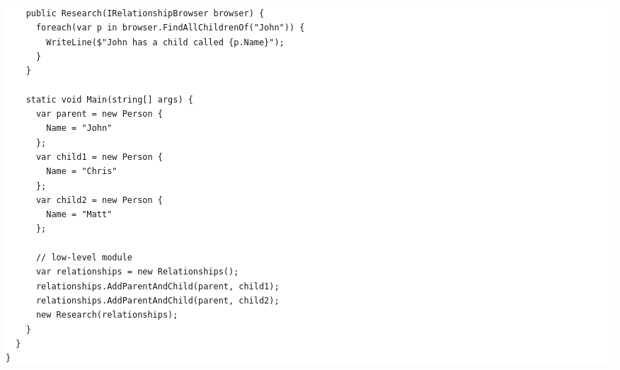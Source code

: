         public Research(IRelationshipBrowser browser) {
          foreach(var p in browser.FindAllChildrenOf("John")) {
            WriteLine($"John has a child called {p.Name}");
          }
        }

        static void Main(string[] args) {
          var parent = new Person {
            Name = "John"
          };
          var child1 = new Person {
            Name = "Chris"
          };
          var child2 = new Person {
            Name = "Matt"
          };

          // low-level module
          var relationships = new Relationships();
          relationships.AddParentAndChild(parent, child1);
          relationships.AddParentAndChild(parent, child2);
          new Research(relationships);
        }
      }
    }